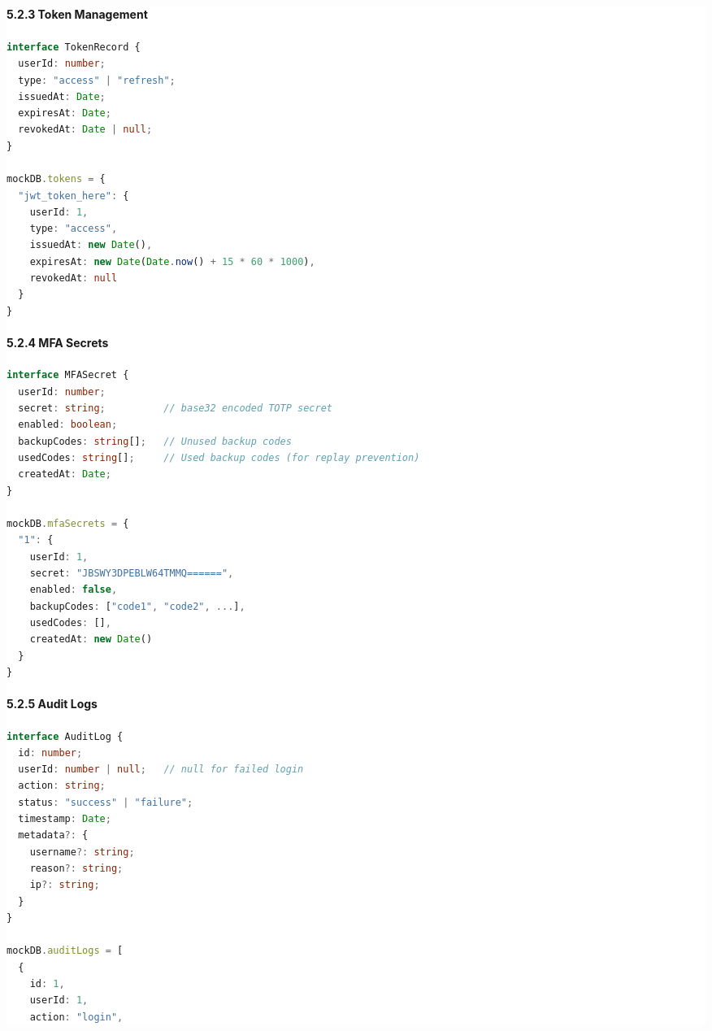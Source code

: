#### 5.2.3 Token Management
```typescript
interface TokenRecord {
  userId: number;
  type: "access" | "refresh";
  issuedAt: Date;
  expiresAt: Date;
  revokedAt: Date | null;
}

mockDB.tokens = {
  "jwt_token_here": {
    userId: 1,
    type: "access",
    issuedAt: new Date(),
    expiresAt: new Date(Date.now() + 15 * 60 * 1000),
    revokedAt: null
  }
}
```

#### 5.2.4 MFA Secrets
```typescript
interface MFASecret {
  userId: number;
  secret: string;          // base32 encoded TOTP secret
  enabled: boolean;
  backupCodes: string[];   // Unused backup codes
  usedCodes: string[];     // Used backup codes (for replay prevention)
  createdAt: Date;
}

mockDB.mfaSecrets = {
  "1": {
    userId: 1,
    secret: "JBSWY3DPEBLW64TMMQ======",
    enabled: false,
    backupCodes: ["code1", "code2", ...],
    usedCodes: [],
    createdAt: new Date()
  }
}
```

#### 5.2.5 Audit Logs
```typescript
interface AuditLog {
  id: number;
  userId: number | null;   // null for failed login
  action: string;
  status: "success" | "failure";
  timestamp: Date;
  metadata?: {
    username?: string;
    reason?: string;
    ip?: string;
  }
}

mockDB.auditLogs = [
  {
    id: 1,
    userId: 1,
    action: "login",
```